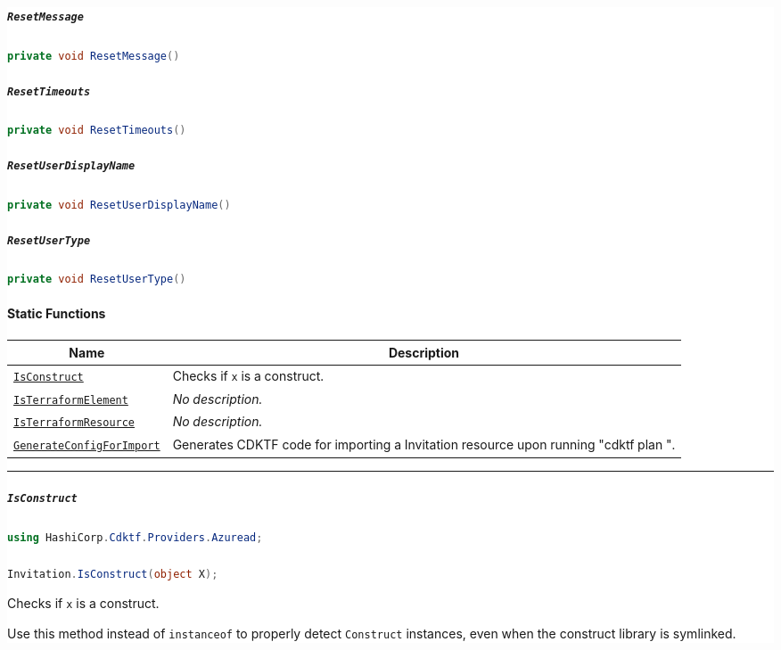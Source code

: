 ##### `ResetMessage` <a name="ResetMessage" id="@cdktf/provider-azuread.invitation.Invitation.resetMessage"></a>

```csharp
private void ResetMessage()
```

##### `ResetTimeouts` <a name="ResetTimeouts" id="@cdktf/provider-azuread.invitation.Invitation.resetTimeouts"></a>

```csharp
private void ResetTimeouts()
```

##### `ResetUserDisplayName` <a name="ResetUserDisplayName" id="@cdktf/provider-azuread.invitation.Invitation.resetUserDisplayName"></a>

```csharp
private void ResetUserDisplayName()
```

##### `ResetUserType` <a name="ResetUserType" id="@cdktf/provider-azuread.invitation.Invitation.resetUserType"></a>

```csharp
private void ResetUserType()
```

#### Static Functions <a name="Static Functions" id="Static Functions"></a>

| **Name** | **Description** |
| --- | --- |
| <code><a href="#@cdktf/provider-azuread.invitation.Invitation.isConstruct">IsConstruct</a></code> | Checks if `x` is a construct. |
| <code><a href="#@cdktf/provider-azuread.invitation.Invitation.isTerraformElement">IsTerraformElement</a></code> | *No description.* |
| <code><a href="#@cdktf/provider-azuread.invitation.Invitation.isTerraformResource">IsTerraformResource</a></code> | *No description.* |
| <code><a href="#@cdktf/provider-azuread.invitation.Invitation.generateConfigForImport">GenerateConfigForImport</a></code> | Generates CDKTF code for importing a Invitation resource upon running "cdktf plan <stack-name>". |

---

##### `IsConstruct` <a name="IsConstruct" id="@cdktf/provider-azuread.invitation.Invitation.isConstruct"></a>

```csharp
using HashiCorp.Cdktf.Providers.Azuread;

Invitation.IsConstruct(object X);
```

Checks if `x` is a construct.

Use this method instead of `instanceof` to properly detect `Construct`
instances, even when the construct library is symlinked.
